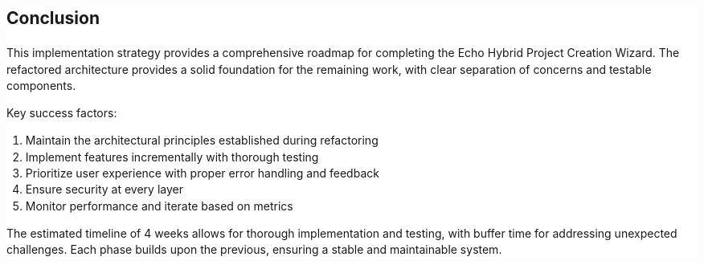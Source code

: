## Conclusion

This implementation strategy provides a comprehensive roadmap for completing the Echo Hybrid Project Creation Wizard. The refactored architecture provides a solid foundation for the remaining work, with clear separation of concerns and testable components.

Key success factors:
1. Maintain the architectural principles established during refactoring
2. Implement features incrementally with thorough testing
3. Prioritize user experience with proper error handling and feedback
4. Ensure security at every layer
5. Monitor performance and iterate based on metrics

The estimated timeline of 4 weeks allows for thorough implementation and testing, with buffer time for addressing unexpected challenges. Each phase builds upon the previous, ensuring a stable and maintainable system.